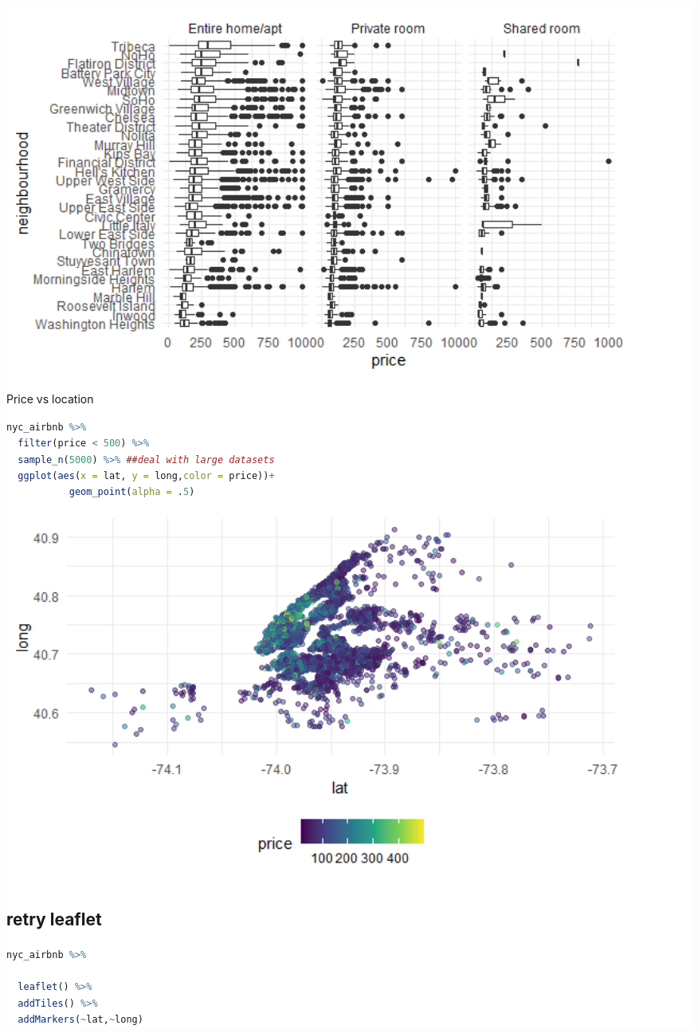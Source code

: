 <img src="case_study_files/figure-gfm/unnamed-chunk-5-1.png" width="90%" />

Price vs location

``` r
nyc_airbnb %>% 
  filter(price < 500) %>% 
  sample_n(5000) %>% ##deal with large datasets
  ggplot(aes(x = lat, y = long,color = price))+
           geom_point(alpha = .5)
```

<img src="case_study_files/figure-gfm/unnamed-chunk-6-1.png" width="90%" />

## retry leaflet

``` r
nyc_airbnb %>% 
  
  leaflet() %>% 
  addTiles() %>% 
  addMarkers(~lat,~long)
```
